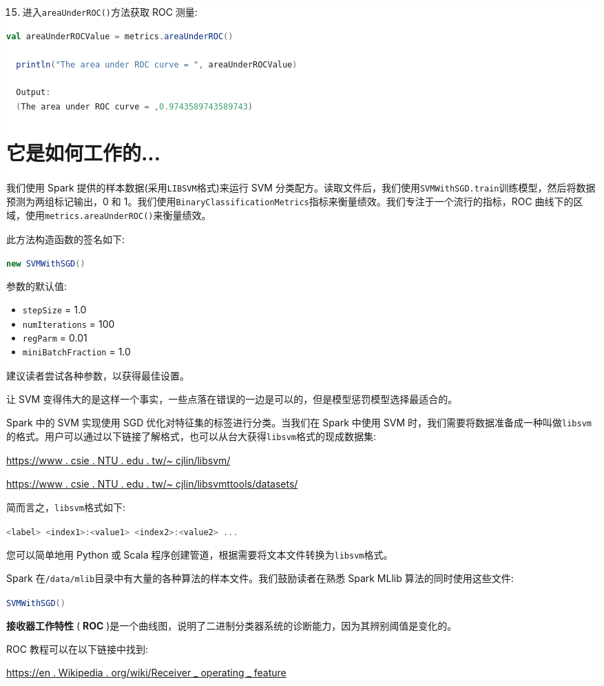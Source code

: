 15.  进入`areaUnderROC()`方法获取 ROC 测量:

```scala
val areaUnderROCValue = metrics.areaUnderROC() 

  println("The area under ROC curve = ", areaUnderROCValue) 

  Output: 
  (The area under ROC curve = ,0.9743589743589743) 
```

# 它是如何工作的...

我们使用 Spark 提供的样本数据(采用`LIBSVM`格式)来运行 SVM 分类配方。读取文件后，我们使用`SVMWithSGD.train`训练模型，然后将数据预测为两组标记输出，0 和 1。我们使用`BinaryClassificationMetrics`指标来衡量绩效。我们专注于一个流行的指标，ROC 曲线下的区域，使用`metrics.areaUnderROC()`来衡量绩效。

此方法构造函数的签名如下:

```scala
new SVMWithSGD()
```

参数的默认值:

*   `stepSize` = 1.0
*   `numIterations` = 100
*   `regParm` = 0.01
*   `miniBatchFraction` = 1.0

建议读者尝试各种参数，以获得最佳设置。

让 SVM 变得伟大的是这样一个事实，一些点落在错误的一边是可以的，但是模型惩罚模型选择最适合的。

Spark 中的 SVM 实现使用 SGD 优化对特征集的标签进行分类。当我们在 Spark 中使用 SVM 时，我们需要将数据准备成一种叫做`libsvm`的格式。用户可以通过以下链接了解格式，也可以从台大获得`libsvm`格式的现成数据集:

[https://www . csie . NTU . edu . tw/~ cjlin/libsvm/](https://www.csie.ntu.edu.tw/~cjlin/libsvm/)

[https://www . csie . NTU . edu . tw/~ cjlin/libsvmttools/datasets/](https://www.csie.ntu.edu.tw/~cjlin/libsvmtools/datasets/)

简而言之，`libsvm`格式如下:

```scala
<label> <index1>:<value1> <index2>:<value2> ...
```

您可以简单地用 Python 或 Scala 程序创建管道，根据需要将文本文件转换为`libsvm`格式。

Spark 在`/data/mlib`目录中有大量的各种算法的样本文件。我们鼓励读者在熟悉 Spark MLlib 算法的同时使用这些文件:

```scala
SVMWithSGD() 
```

**接收器工作特性** ( **ROC** )是一个曲线图，说明了二进制分类器系统的诊断能力，因为其辨别阈值是变化的。

ROC 教程可以在以下链接中找到:

[https://en . Wikipedia . org/wiki/Receiver _ operating _ feature](https://en.wikipedia.org/wiki/Receiver_operating_characteristic)
